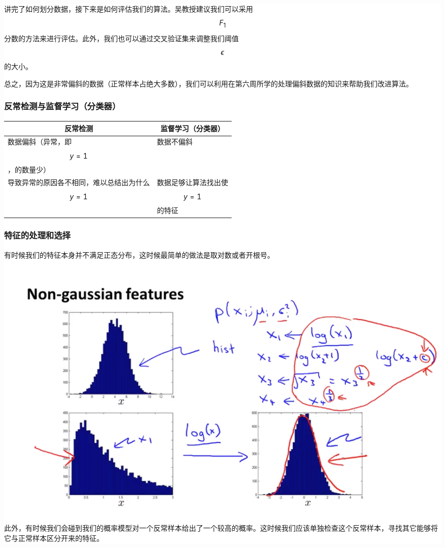 讲完了如何划分数据，接下来是如何评估我们的算法。吴教授建议我们可以采用$$F_1$$分数的方法来进行评估。此外，我们也可以通过交叉验证集来调整我们阈值$$\epsilon$$的大小。

总之，因为这是非常偏斜的数据（正常样本占绝大多数），我们可以利用在第六周所学的处理偏斜数据的知识来帮助我们改进算法。

### 反常检测与监督学习（分类器）

| 反常检测                                        | 监督学习（分类器）                |
| ----------------------------------------------- | --------------------------------- |
| 数据偏斜（异常，即$$y=1$$，的数量少）           | 数据不偏斜                        |
| 导致异常的原因各不相同，难以总结出为什么$$y=1$$ | 数据足够让算法找出使$$y=1$$的特征 |

### 特征的处理和选择

有时候我们的特征本身并不满足正态分布，这时候最简单的做法是取对数或者开根号。

![image-20190819221942622](/assets/2019-08-20-stanford-ml-wk9/image-20190819221942622.png)

此外，有时候我们会碰到我们的概率模型对一个反常样本给出了一个较高的概率。这时候我们应该单独检查这个反常样本，寻找其它能够将它与正常样本区分开来的特征。
